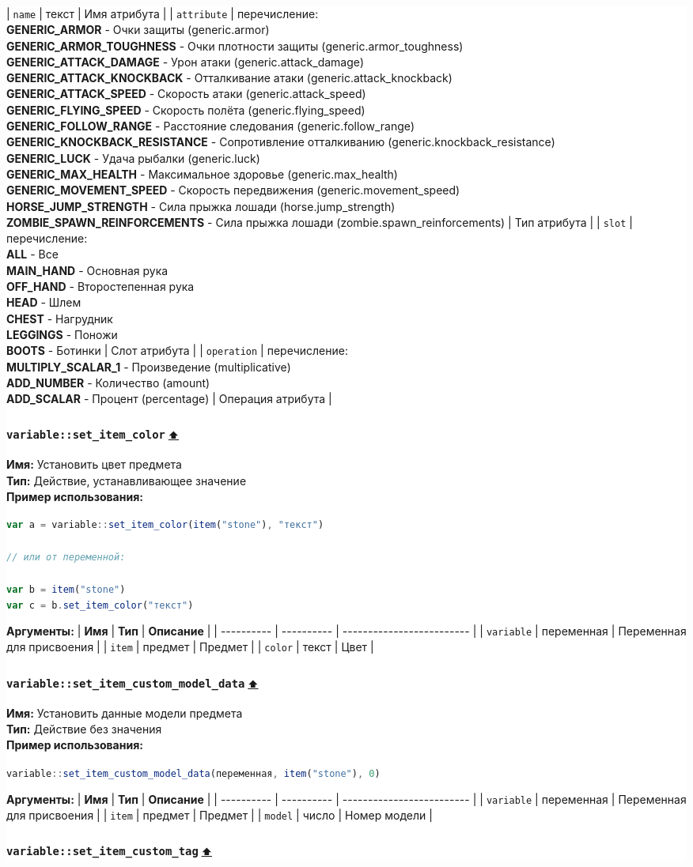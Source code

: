 | `name`      | текст                                                                                                                                                                                                                                                                                                                                                                                                                                                                                                                                                                                                                                                                                                                                                                                                                                                                                                                                                                                                     | Имя атрибута              |
| `attribute` | перечисление:<br/>**GENERIC_ARMOR** - Очки защиты (generic.armor)<br/>**GENERIC_ARMOR_TOUGHNESS** - Очки плотности защиты (generic.armor_toughness)<br/>**GENERIC_ATTACK_DAMAGE** - Урон атаки (generic.attack_damage)<br/>**GENERIC_ATTACK_KNOCKBACK** - Отталкивание атаки (generic.attack_knockback)<br/>**GENERIC_ATTACK_SPEED** - Скорость атаки (generic.attack_speed)<br/>**GENERIC_FLYING_SPEED** - Скорость полёта (generic.flying_speed)<br/>**GENERIC_FOLLOW_RANGE** - Расстояние следования (generic.follow_range)<br/>**GENERIC_KNOCKBACK_RESISTANCE** - Сопротивление отталкиванию (generic.knockback_resistance)<br/>**GENERIC_LUCK** - Удача рыбалки (generic.luck)<br/>**GENERIC_MAX_HEALTH** - Максимальное здоровье (generic.max_health)<br/>**GENERIC_MOVEMENT_SPEED** - Скорость передвижения (generic.movement_speed)<br/>**HORSE_JUMP_STRENGTH** - Сила прыжка лошади (horse.jump_strength)<br/>**ZOMBIE_SPAWN_REINFORCEMENTS** - Сила прыжка лошади (zombie.spawn_reinforcements) | Тип атрибута              |
| `slot`      | перечисление:<br/>**ALL** - Все<br/>**MAIN_HAND** - Основная рука<br/>**OFF_HAND** - Второстепенная рука<br/>**HEAD** - Шлем<br/>**CHEST** - Нагрудник<br/>**LEGGINGS** - Поножи<br/>**BOOTS** - Ботинки                                                                                                                                                                                                                                                                                                                                                                                                                                                                                                                                                                                                                                                                                                                                                                                                  | Слот атрибута             |
| `operation` | перечисление:<br/>**MULTIPLY_SCALAR_1** - Произведение (multiplicative)<br/>**ADD_NUMBER** - Количество (amount)<br/>**ADD_SCALAR** - Процент (percentage)                                                                                                                                                                                                                                                                                                                                                                                                                                                                                                                                                                                                                                                                                                                                                                                                                                                | Операция атрибута         |
<h3 id=set_variable_set_item_color>
  <code>variable::set_item_color</code>
  <a href="#" style="font-size: 12px; margin-left:">⬆️</a>
</h3>

**Имя:** Установить цвет предмета\
**Тип:** Действие, устанавливающее значение\
**Пример использования:**
```ts
var a = variable::set_item_color(item("stone"), "текст")

// или от переменной:

var b = item("stone")
var c = b.set_item_color("текст")
```

**Аргументы:**
| **Имя**    | **Тип**    | **Описание**              |
| ---------- | ---------- | ------------------------- |
| `variable` | переменная | Переменная для присвоения |
| `item`     | предмет    | Предмет                   |
| `color`    | текст      | Цвет                      |
<h3 id=set_variable_set_item_custom_model_data>
  <code>variable::set_item_custom_model_data</code>
  <a href="#" style="font-size: 12px; margin-left:">⬆️</a>
</h3>

**Имя:** Установить данные модели предмета\
**Тип:** Действие без значения\
**Пример использования:**
```ts
variable::set_item_custom_model_data(переменная, item("stone"), 0)
```

**Аргументы:**
| **Имя**    | **Тип**    | **Описание**              |
| ---------- | ---------- | ------------------------- |
| `variable` | переменная | Переменная для присвоения |
| `item`     | предмет    | Предмет                   |
| `model`    | число      | Номер модели              |
<h3 id=set_variable_set_item_custom_tag>
  <code>variable::set_item_custom_tag</code>
  <a href="#" style="font-size: 12px; margin-left:">⬆️</a>
</h3>
